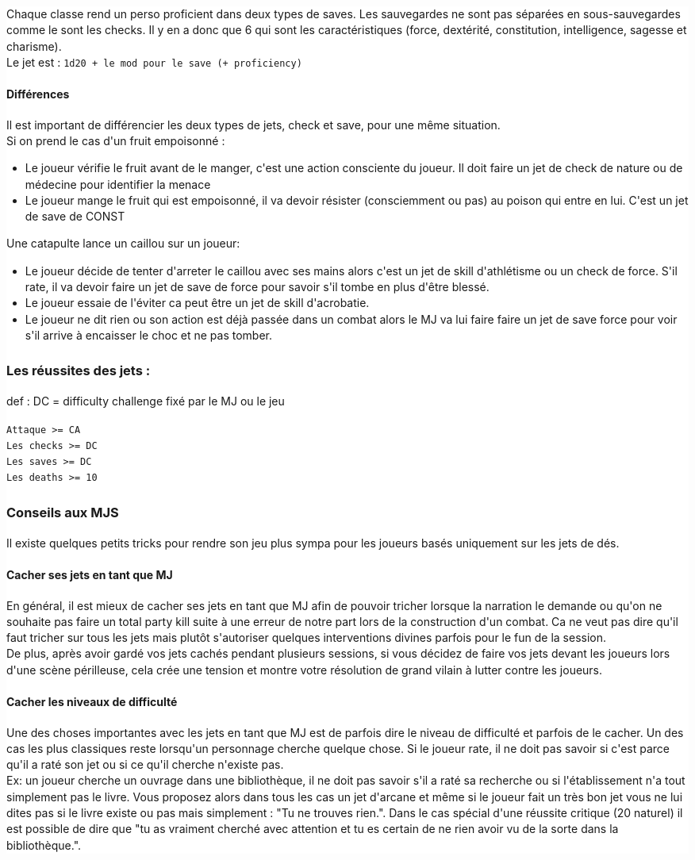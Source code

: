Chaque classe rend un perso proficient dans deux types de saves. Les sauvegardes ne sont pas séparées en sous-sauvegardes comme le sont les checks. Il y en a donc que 6 qui sont les caractéristiques (force, dextérité, constitution, intelligence, sagesse et charisme).\
Le jet est :  `1d20 + le mod pour le save (+ proficiency) `

#### Différences

Il est important de différencier les deux types de jets, check et save, pour une même situation.\
Si on prend le cas d'un fruit empoisonné : 
- Le joueur vérifie le fruit avant de le manger, c'est une action consciente du joueur. Il doit faire un jet de check de nature ou de médecine pour identifier la menace
- Le joueur mange le fruit qui est empoisonné, il va devoir résister (consciemment ou pas) au poison qui entre en lui. C'est un jet de save de CONST

Une catapulte lance un caillou sur un joueur:
- Le joueur décide de tenter d'arreter le caillou avec ses mains alors c'est un jet de skill d'athlétisme ou un check de force. S'il rate, il va devoir faire un jet de save de force pour savoir s'il tombe en plus d'être blessé.  
- Le joueur essaie de l'éviter ca peut être un jet de skill d'acrobatie.
- Le joueur ne dit rien ou son action est déjà passée dans un combat alors le MJ va lui faire faire un jet de save force pour voir s'il arrive à encaisser le choc et ne pas tomber.
  
### Les réussites des jets : 

def : DC = difficulty challenge fixé par le MJ ou le jeu

`Attaque >= CA`\
`Les checks >= DC`\
`Les saves >= DC`\
`Les deaths >= 10`

### Conseils aux MJS

Il existe quelques petits tricks pour rendre son jeu plus sympa pour les joueurs basés uniquement sur les jets de dés. 

#### Cacher ses jets en tant que MJ

En général, il est mieux de cacher ses jets en tant que MJ afin de pouvoir tricher lorsque la narration le demande ou qu'on ne souhaite pas faire un total party kill suite à une erreur de notre part lors de la construction d'un combat. Ca ne veut pas dire qu'il faut tricher sur tous les jets mais plutôt s'autoriser quelques interventions divines parfois pour le fun de la session.\
De plus, après avoir gardé vos jets cachés pendant plusieurs sessions, si vous décidez de faire vos jets devant les joueurs lors d'une scène périlleuse, cela crée une tension et montre votre résolution de grand vilain à lutter contre les joueurs. 

#### Cacher les niveaux de difficulté

Une des choses importantes avec les jets en tant que MJ est de parfois dire le niveau de difficulté et parfois de le cacher. Un des cas les plus classiques reste lorsqu'un personnage cherche quelque chose. Si le joueur rate, il ne doit pas savoir si c'est parce qu'il a raté son jet ou si ce qu'il cherche n'existe pas.\
Ex: un joueur cherche un ouvrage dans une bibliothèque, il ne doit pas savoir s'il a raté sa recherche ou si l'établissement n'a tout simplement pas le livre. Vous proposez alors dans tous les cas un jet d'arcane et même si le joueur fait un très bon jet vous ne lui dites pas si le livre existe ou pas mais simplement : "Tu ne trouves rien.". Dans le cas spécial d'une réussite critique (20 naturel) il est possible de dire que "tu as vraiment cherché avec attention et tu es certain de ne rien avoir vu de la sorte dans la bibliothèque.".

